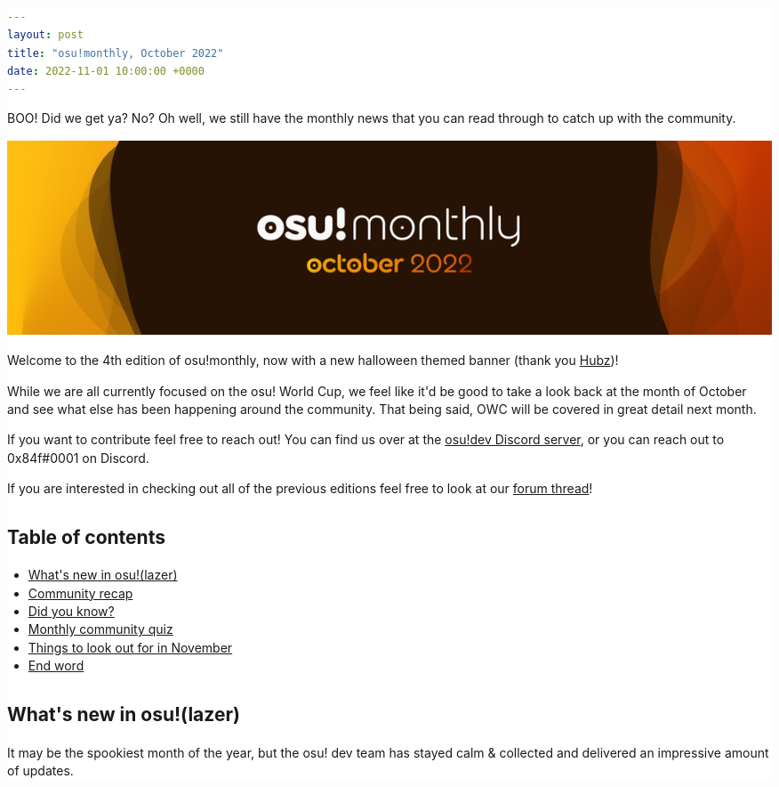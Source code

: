 ```yaml
---
layout: post
title: "osu!monthly, October 2022"
date: 2022-11-01 10:00:00 +0000
---
```


BOO! Did we get ya? No? Oh well, we still have the monthly news that you can read through to catch up with the community.

![](/wiki/shared/news/2022-11-01-osumonthly-4/banner.jpg)

Welcome to the 4th edition of osu!monthly, now with a new halloween themed banner (thank you [Hubz](https://osu.ppy.sh/users/10379965))!

While we are all currently focused on the osu! World Cup, we feel like it'd be good to take a look back at the month of October and see what else has been happening around the community. That being said, OWC will be covered in great detail next month.

If you want to contribute feel free to reach out! You can find us over at the [osu!dev Discord server](https://discord.com/invite/ppy), or you can reach out to 0x84f#0001 on Discord.

If you are interested in checking out all of the previous editions feel free to look at our [forum thread](https://osu.ppy.sh/community/forums/topics/1614314?n=1)!

## Table of contents

- [What's new in osu!(lazer)](#what's-new-in-osu!(lazer))
- [Community recap](#community-recap)
- [Did you know?](#did-you-know?)
- [Monthly community quiz](#monthly-community-quiz)
- [Things to look out for in November](#things-to-look-out-for-in-november)
- [End word](#end-word)

## What's new in osu!(lazer)

<iframe width="100%" height="315" src="https://www.youtube.com/embed/1tcE_LaE9gI" frameborder="0" allowfullscreen></iframe>

It may be the spookiest month of the year, but the osu! dev team has stayed calm & collected and delivered an impressive amount of updates.
